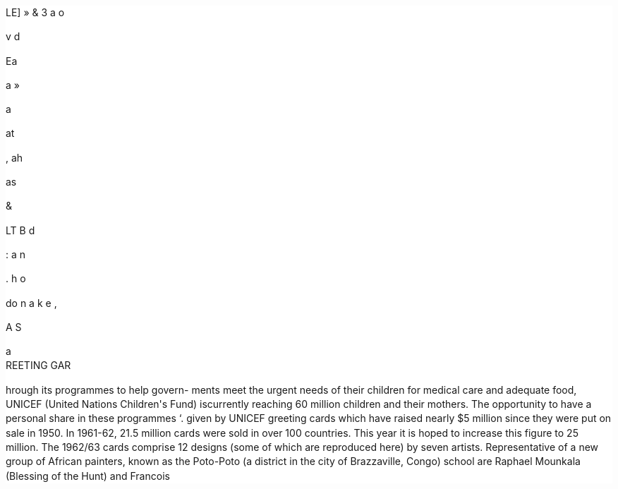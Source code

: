 LE] 
» 
& 
3 
a
o
 
v
d
 
Ea
 
a
»
 
a
 
at
 
, 
ah
 
as
 
&
 
LT 
B
d
 
: 
a
n
 
. 
h
o
 
do
n 
a
k
e
,
 
A
S
 
a   
REETING GAR 
 
hrough its programmes to help govern- 
ments meet the urgent needs of their 
children for medical care and adequate 
food, UNICEF (United Nations Children's 
Fund) iscurrently reaching 60 million children 
and their mothers. The opportunity to 
have a personal share in these programmes ‘. 
given by UNICEF greeting cards which have 
raised nearly $5 million since they were 
put on sale in 1950. In 1961-62, 21.5 
million cards were sold in over 100 countries. 
This year it is hoped to increase this figure 
to 25 million. The 1962/63 cards comprise 
12 designs (some of which are reproduced 
here) by seven artists. Representative of a 
new group of African painters, known as 
the Poto-Poto (a district in the city of 
Brazzaville, Congo) school are Raphael 
Mounkala (Blessing of the Hunt) and Francois 